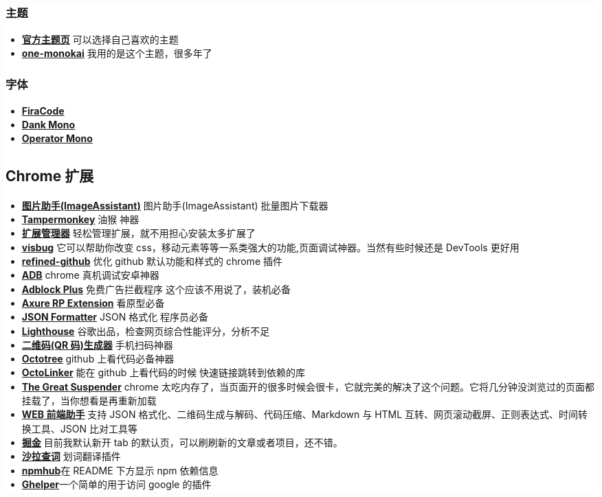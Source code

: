 ### 主题

- [**官方主题页**](https://marketplace.visualstudio.com/search?target=VSCode&category=Themes&sortBy=Installs) 可以选择自己喜欢的主题
- [**one-monokai**](https://marketplace.visualstudio.com/items?itemName=azemoh.one-monokai) 我用的是这个主题，很多年了

### 字体

- [**FiraCode**](https://github.com/tonsky/firacode)
- [**Dank Mono**](https://dank.sh/)
- [**Operator Mono**](https://www.typography.com/blog/introducing-operator)

## Chrome 扩展

- [**图片助手(ImageAssistant)**](https://chrome.google.com/webstore/detail/imageassistant-batch-imag/dbjbempljhcmhlfpfacalomonjpalpko) 图片助手(ImageAssistant) 批量图片下载器
- [**Tampermonkey**](https://chrome.google.com/webstore/detail/tampermonkey/dhdgffkkebhmkfjojejmpbldmpobfkfo) 油猴 神器
- [**扩展管理器**](https://chrome.google.com/webstore/detail/extension-manager/gjldcdngmdknpinoemndlidpcabkggco/related?utm_source=chrome-ntp-icon) 轻松管理扩展，就不用担心安装太多扩展了
- [**visbug**](https://github.com/GoogleChromeLabs/ProjectVisBug) 它可以帮助你改变 css，移动元素等等一系类强大的功能,页面调试神器。当然有些时候还是 DevTools 更好用
- [**refined-github**](https://github.com/sindresorhus/refined-github) 优化 github 默认功能和样式的 chrome 插件
- [**ADB**](https://chrome.google.com/webstore/detail/adb/dpngiggdglpdnjdoaefidgiigpemgage) chrome 真机调试安卓神器
- [**Adblock Plus**](https://chrome.google.com/webstore/detail/adblock-plus-free-ad-bloc/cfhdojbkjhnklbpkdaibdccddilifddb)
  免费广告拦截程序 这个应该不用说了，装机必备
- [**Axure RP Extension**](https://chrome.google.com/webstore/detail/axure-rp-extension-for-ch/dogkpdfcklifaemcdfbildhcofnopogp) 看原型必备
- [**JSON Formatter**](https://chrome.google.com/webstore/detail/json-formatter/bcjindcccaagfpapjjmafapmmgkkhgoa) JSON 格式化 程序员必备
- [**Lighthouse**](https://chrome.google.com/webstore/detail/lighthouse/blipmdconlkpinefehnmjammfjpmpbjk) 谷歌出品，检查网页综合性能评分，分析不足
- [**二维码(QR 码)生成器**](https://chrome.google.com/webstore/detail/%E4%BA%8C%E7%BB%B4%E7%A0%81qr%E7%A0%81%E7%94%9F%E6%88%90%E5%99%A8qr-code-generato/pflgjjogbmmcmfhfcnlohagkablhbpmg) 手机扫码神器
- [**Octotree**](https://chrome.google.com/webstore/detail/octotree/bkhaagjahfmjljalopjnoealnfndnagc) github 上看代码必备神器
- [**OctoLinker**](https://chrome.google.com/webstore/detail/octolinker/jlmafbaeoofdegohdhinkhilhclaklkp) 能在 github 上看代码的时候 快速链接跳转到依赖的库
- [**The Great Suspender**](https://chrome.google.com/webstore/detail/the-great-suspender/klbibkeccnjlkjkiokjodocebajanakg) chrome 太吃内存了，当页面开的很多时候会很卡，它就完美的解决了这个问题。它将几分钟没浏览过的页面都挂载了，当你想看是再重新加载
- [**WEB 前端助手**](https://chrome.google.com/webstore/detail/web%E5%89%8D%E7%AB%AF%E5%8A%A9%E6%89%8Bfehelper/pkgccpejnmalmdinmhkkfafefagiiiad) 支持 JSON 格式化、二维码生成与解码、代码压缩、Markdown 与 HTML 互转、网页滚动截屏、正则表达式、时间转换工具、JSON 比对工具等
- [**掘金**](https://chrome.google.com/webstore/detail/%E6%8E%98%E9%87%91/lecdifefmmfjnjjinhaennhdlmcaeeeb) 目前我默认新开 tab 的默认页，可以刷刷新的文章或者项目，还不错。
- [**沙拉查词**](https://chrome.google.com/webstore/detail/%E6%B2%99%E6%8B%89%E6%9F%A5%E8%AF%8D-%E8%81%9A%E5%90%88%E8%AF%8D%E5%85%B8%E5%88%92%E8%AF%8D%E7%BF%BB%E8%AF%91/cdonnmffkdaoajfknoeeecmchibpmkmg) 划词翻译插件
- [**npmhub**](https://github.com/npmhub/npmhub)在 README 下方显示 npm 依赖信息
- [**Ghelper**](http://googlehelper.net/)一个简单的用于访问 google 的插件
